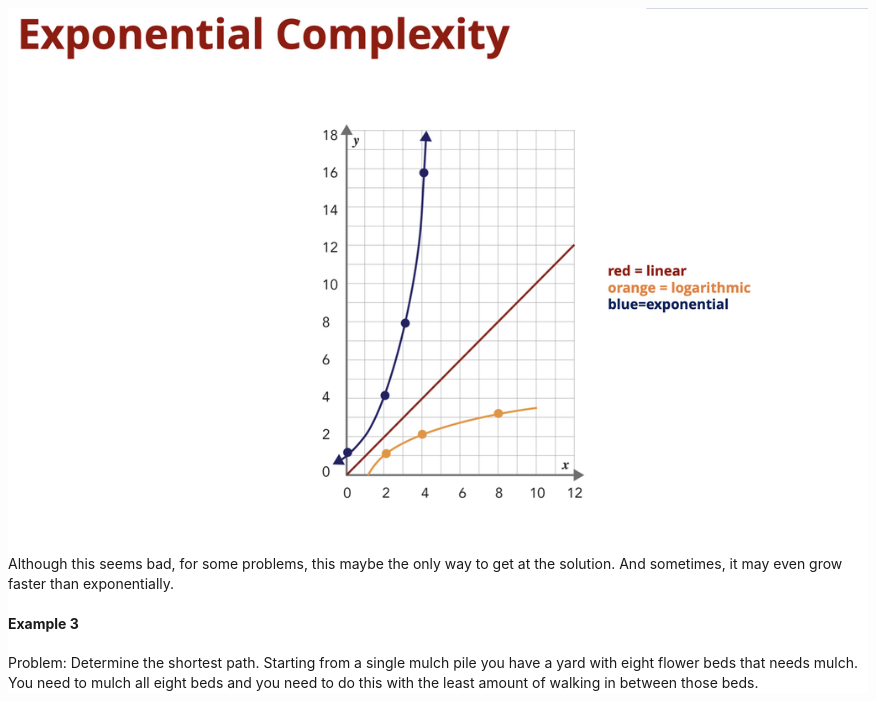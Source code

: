 ![exp complexity](../../../assets/images/brute_force_exp_complexity.png)

Although this seems bad, for some problems, this maybe the only way to get at the solution. And sometimes, it may even grow faster than exponentially.

#### Example 3

Problem: Determine the shortest path. Starting from a single mulch pile you have a yard with eight flower beds that needs mulch. You need to mulch all eight beds and you need to do this with the least amount of walking in between those beds.
